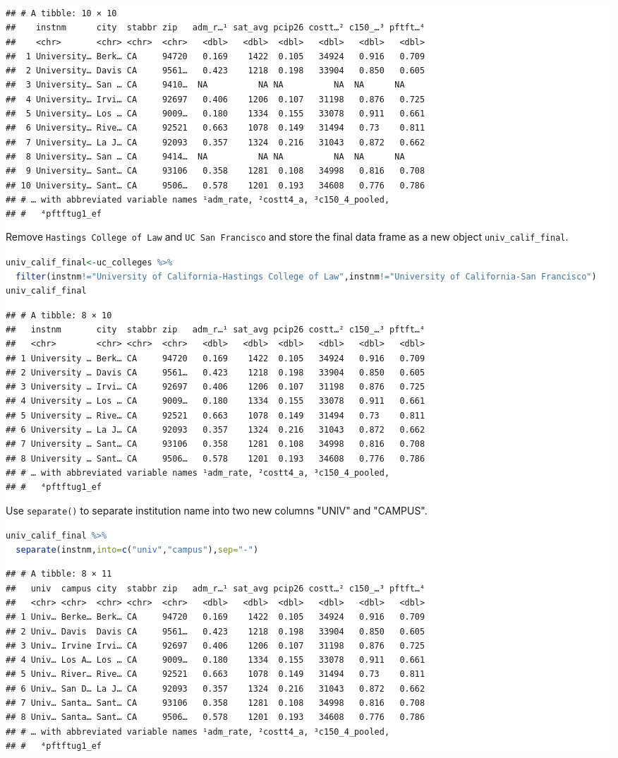 ```
## # A tibble: 10 × 10
##    instnm      city  stabbr zip   adm_r…¹ sat_avg pcip26 costt…² c150_…³ pftft…⁴
##    <chr>       <chr> <chr>  <chr>   <dbl>   <dbl>  <dbl>   <dbl>   <dbl>   <dbl>
##  1 University… Berk… CA     94720   0.169    1422  0.105   34924   0.916   0.709
##  2 University… Davis CA     9561…   0.423    1218  0.198   33904   0.850   0.605
##  3 University… San … CA     9410…  NA          NA NA          NA  NA      NA    
##  4 University… Irvi… CA     92697   0.406    1206  0.107   31198   0.876   0.725
##  5 University… Los … CA     9009…   0.180    1334  0.155   33078   0.911   0.661
##  6 University… Rive… CA     92521   0.663    1078  0.149   31494   0.73    0.811
##  7 University… La J… CA     92093   0.357    1324  0.216   31043   0.872   0.662
##  8 University… San … CA     9414…  NA          NA NA          NA  NA      NA    
##  9 University… Sant… CA     93106   0.358    1281  0.108   34998   0.816   0.708
## 10 University… Sant… CA     9506…   0.578    1201  0.193   34608   0.776   0.786
## # … with abbreviated variable names ¹​adm_rate, ²​costt4_a, ³​c150_4_pooled,
## #   ⁴​pftftug1_ef
```

Remove `Hastings College of Law` and `UC San Francisco` and store the final data frame as a new object `univ_calif_final`.

```r
univ_calif_final<-uc_colleges %>% 
  filter(instnm!="University of California-Hastings College of Law",instnm!="University of California-San Francisco")
univ_calif_final
```

```
## # A tibble: 8 × 10
##   instnm       city  stabbr zip   adm_r…¹ sat_avg pcip26 costt…² c150_…³ pftft…⁴
##   <chr>        <chr> <chr>  <chr>   <dbl>   <dbl>  <dbl>   <dbl>   <dbl>   <dbl>
## 1 University … Berk… CA     94720   0.169    1422  0.105   34924   0.916   0.709
## 2 University … Davis CA     9561…   0.423    1218  0.198   33904   0.850   0.605
## 3 University … Irvi… CA     92697   0.406    1206  0.107   31198   0.876   0.725
## 4 University … Los … CA     9009…   0.180    1334  0.155   33078   0.911   0.661
## 5 University … Rive… CA     92521   0.663    1078  0.149   31494   0.73    0.811
## 6 University … La J… CA     92093   0.357    1324  0.216   31043   0.872   0.662
## 7 University … Sant… CA     93106   0.358    1281  0.108   34998   0.816   0.708
## 8 University … Sant… CA     9506…   0.578    1201  0.193   34608   0.776   0.786
## # … with abbreviated variable names ¹​adm_rate, ²​costt4_a, ³​c150_4_pooled,
## #   ⁴​pftftug1_ef
```

Use `separate()` to separate institution name into two new columns "UNIV" and "CAMPUS".

```r
univ_calif_final %>% 
  separate(instnm,into=c("univ","campus"),sep="-")
```

```
## # A tibble: 8 × 11
##   univ  campus city  stabbr zip   adm_r…¹ sat_avg pcip26 costt…² c150_…³ pftft…⁴
##   <chr> <chr>  <chr> <chr>  <chr>   <dbl>   <dbl>  <dbl>   <dbl>   <dbl>   <dbl>
## 1 Univ… Berke… Berk… CA     94720   0.169    1422  0.105   34924   0.916   0.709
## 2 Univ… Davis  Davis CA     9561…   0.423    1218  0.198   33904   0.850   0.605
## 3 Univ… Irvine Irvi… CA     92697   0.406    1206  0.107   31198   0.876   0.725
## 4 Univ… Los A… Los … CA     9009…   0.180    1334  0.155   33078   0.911   0.661
## 5 Univ… River… Rive… CA     92521   0.663    1078  0.149   31494   0.73    0.811
## 6 Univ… San D… La J… CA     92093   0.357    1324  0.216   31043   0.872   0.662
## 7 Univ… Santa… Sant… CA     93106   0.358    1281  0.108   34998   0.816   0.708
## 8 Univ… Santa… Sant… CA     9506…   0.578    1201  0.193   34608   0.776   0.786
## # … with abbreviated variable names ¹​adm_rate, ²​costt4_a, ³​c150_4_pooled,
## #   ⁴​pftftug1_ef
```
